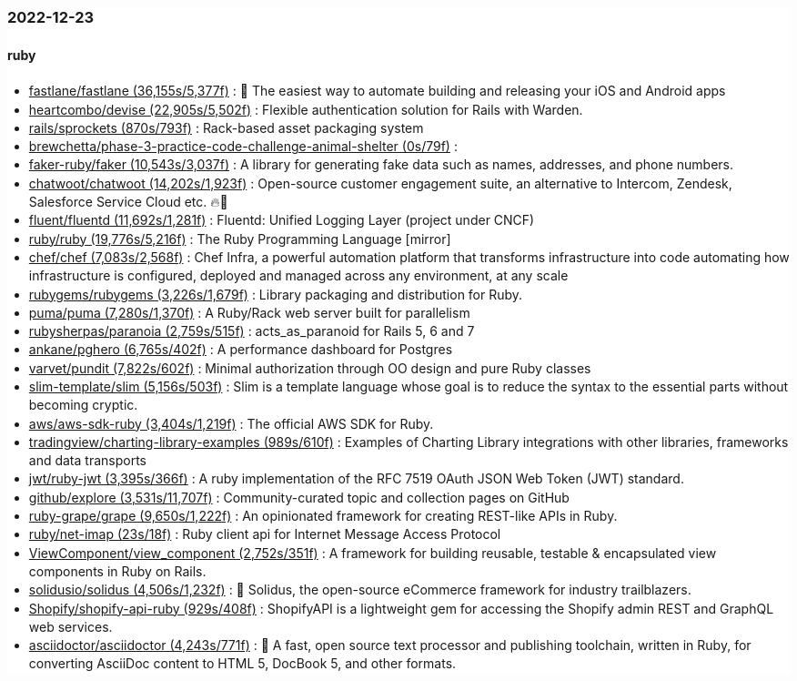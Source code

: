 ### 2022-12-23

#### ruby
* [fastlane/fastlane (36,155s/5,377f)](https://github.com/fastlane/fastlane) : 🚀 The easiest way to automate building and releasing your iOS and Android apps
* [heartcombo/devise (22,905s/5,502f)](https://github.com/heartcombo/devise) : Flexible authentication solution for Rails with Warden.
* [rails/sprockets (870s/793f)](https://github.com/rails/sprockets) : Rack-based asset packaging system
* [brewchetta/phase-3-practice-code-challenge-animal-shelter (0s/79f)](https://github.com/brewchetta/phase-3-practice-code-challenge-animal-shelter) : 
* [faker-ruby/faker (10,543s/3,037f)](https://github.com/faker-ruby/faker) : A library for generating fake data such as names, addresses, and phone numbers.
* [chatwoot/chatwoot (14,202s/1,923f)](https://github.com/chatwoot/chatwoot) : Open-source customer engagement suite, an alternative to Intercom, Zendesk, Salesforce Service Cloud etc. 🔥💬
* [fluent/fluentd (11,692s/1,281f)](https://github.com/fluent/fluentd) : Fluentd: Unified Logging Layer (project under CNCF)
* [ruby/ruby (19,776s/5,216f)](https://github.com/ruby/ruby) : The Ruby Programming Language [mirror]
* [chef/chef (7,083s/2,568f)](https://github.com/chef/chef) : Chef Infra, a powerful automation platform that transforms infrastructure into code automating how infrastructure is configured, deployed and managed across any environment, at any scale
* [rubygems/rubygems (3,226s/1,679f)](https://github.com/rubygems/rubygems) : Library packaging and distribution for Ruby.
* [puma/puma (7,280s/1,370f)](https://github.com/puma/puma) : A Ruby/Rack web server built for parallelism
* [rubysherpas/paranoia (2,759s/515f)](https://github.com/rubysherpas/paranoia) : acts_as_paranoid for Rails 5, 6 and 7
* [ankane/pghero (6,765s/402f)](https://github.com/ankane/pghero) : A performance dashboard for Postgres
* [varvet/pundit (7,822s/602f)](https://github.com/varvet/pundit) : Minimal authorization through OO design and pure Ruby classes
* [slim-template/slim (5,156s/503f)](https://github.com/slim-template/slim) : Slim is a template language whose goal is to reduce the syntax to the essential parts without becoming cryptic.
* [aws/aws-sdk-ruby (3,404s/1,219f)](https://github.com/aws/aws-sdk-ruby) : The official AWS SDK for Ruby.
* [tradingview/charting-library-examples (989s/610f)](https://github.com/tradingview/charting-library-examples) : Examples of Charting Library integrations with other libraries, frameworks and data transports
* [jwt/ruby-jwt (3,395s/366f)](https://github.com/jwt/ruby-jwt) : A ruby implementation of the RFC 7519 OAuth JSON Web Token (JWT) standard.
* [github/explore (3,531s/11,707f)](https://github.com/github/explore) : Community-curated topic and collection pages on GitHub
* [ruby-grape/grape (9,650s/1,222f)](https://github.com/ruby-grape/grape) : An opinionated framework for creating REST-like APIs in Ruby.
* [ruby/net-imap (23s/18f)](https://github.com/ruby/net-imap) : Ruby client api for Internet Message Access Protocol
* [ViewComponent/view_component (2,752s/351f)](https://github.com/ViewComponent/view_component) : A framework for building reusable, testable & encapsulated view components in Ruby on Rails.
* [solidusio/solidus (4,506s/1,232f)](https://github.com/solidusio/solidus) : 🛒 Solidus, the open-source eCommerce framework for industry trailblazers.
* [Shopify/shopify-api-ruby (929s/408f)](https://github.com/Shopify/shopify-api-ruby) : ShopifyAPI is a lightweight gem for accessing the Shopify admin REST and GraphQL web services.
* [asciidoctor/asciidoctor (4,243s/771f)](https://github.com/asciidoctor/asciidoctor) : 💎 A fast, open source text processor and publishing toolchain, written in Ruby, for converting AsciiDoc content to HTML 5, DocBook 5, and other formats.

